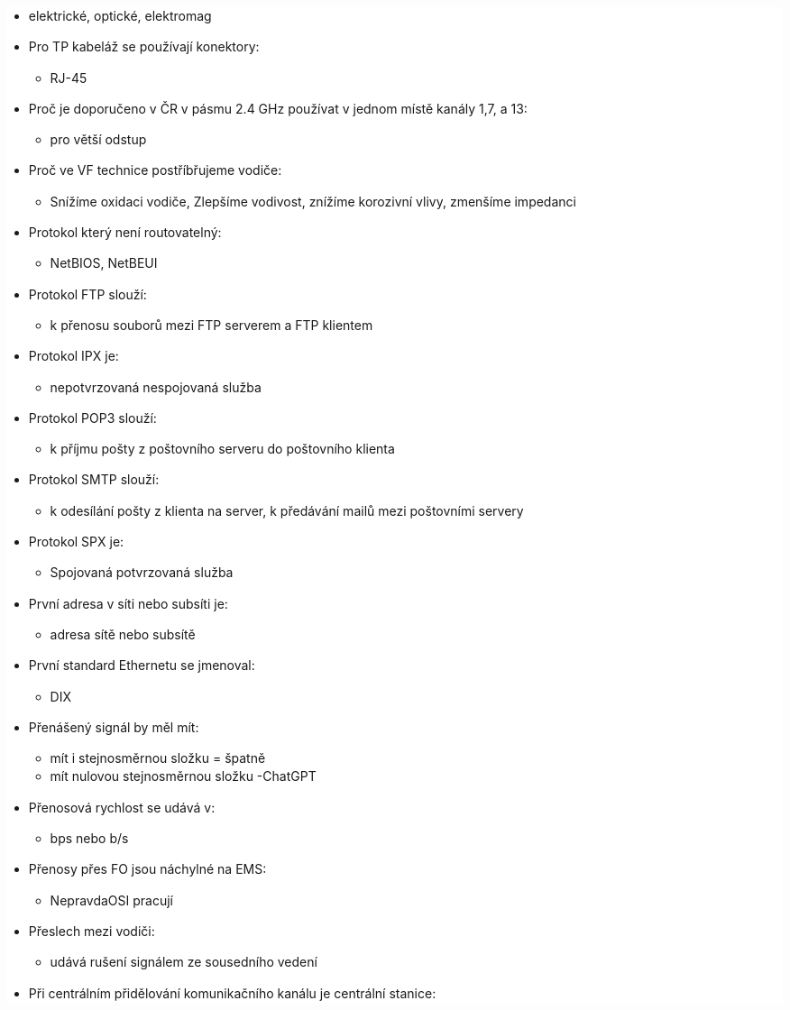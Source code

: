   - elektrické, optické, elektromag

- Pro TP kabeláž se používají konektory:

  - RJ-45

- Proč je doporučeno v ČR v pásmu 2.4 GHz používat v jednom místě kanály 1,7, a 13:

  - pro větší odstup

- Proč ve VF technice postříbřujeme vodiče:

  - Snížíme oxidaci vodiče, Zlepšíme vodivost, znížíme korozivní vlivy, zmenšíme impedanci

- Protokol který není routovatelný:

  - NetBIOS, NetBEUI

- Protokol FTP slouží:

  - k přenosu souborů mezi FTP serverem a FTP klientem

- Protokol IPX je:

  - nepotvrzovaná nespojovaná služba

- Protokol POP3 slouží:

  - k příjmu pošty z poštovního serveru do poštovního klienta

- Protokol SMTP slouží:

  - k odesílání pošty z klienta na server, k předávání mailů mezi poštovními servery

- Protokol SPX je:

  - Spojovaná potvrzovaná služba

- První adresa v síti nebo subsíti je:

  - adresa sítě nebo subsítě

- První standard Ethernetu se jmenoval:

  - DIX

- Přenášený signál by měl mít:

  - mít i stejnosměrnou složku = špatně
  - mít nulovou stejnosměrnou složku -ChatGPT


- Přenosová rychlost se udává v:

  - bps nebo b/s

- Přenosy přes FO jsou náchylné na EMS:

  - NepravdaOSI pracují

- Přeslech mezi vodiči:

  - udává rušení signálem ze sousedního vedení

- Při centrálním přidělování komunikačního kanálu je centrální stanice:
